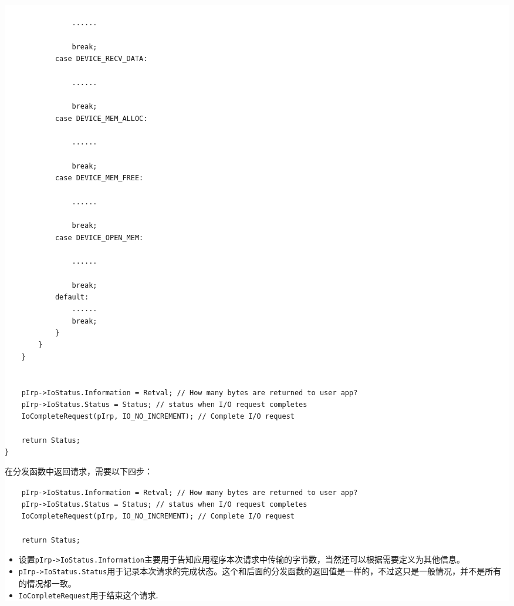 ```
				
				......

				break;
			case DEVICE_RECV_DATA:

				......
				
				break;
			case DEVICE_MEM_ALLOC:

				......

				break;
			case DEVICE_MEM_FREE:

				......

				break;
			case DEVICE_OPEN_MEM:
				
				......

				break;
			default:
				......
				break;
			}
		}
	}

	
	pIrp->IoStatus.Information = Retval; // How many bytes are returned to user app?
	pIrp->IoStatus.Status = Status; // status when I/O request completes
	IoCompleteRequest(pIrp, IO_NO_INCREMENT); // Complete I/O request

	return Status;
}
```

在分发函数中返回请求，需要以下四步：

```
	pIrp->IoStatus.Information = Retval; // How many bytes are returned to user app?
	pIrp->IoStatus.Status = Status; // status when I/O request completes
	IoCompleteRequest(pIrp, IO_NO_INCREMENT); // Complete I/O request

	return Status;
```

- 设置`pIrp->IoStatus.Information`主要用于告知应用程序本次请求中传输的字节数，当然还可以根据需要定义为其他信息。
- `pIrp->IoStatus.Status`用于记录本次请求的完成状态。这个和后面的分发函数的返回值是一样的，不过这只是一般情况，并不是所有的情况都一致。
- `IoCompleteRequest`用于结束这个请求.
